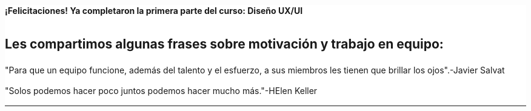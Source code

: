 
**¡Felicitaciones! Ya completaron la primera parte del curso: Diseño UX/UI**

## Les compartimos algunas frases sobre motivación y trabajo en equipo:

"Para que un equipo funcione, además del talento y el esfuerzo, a sus miembros les tienen que brillar los ojos".-Javier Salvat

"Solos podemos hacer poco juntos podemos hacer mucho más."-HElen Keller

---
